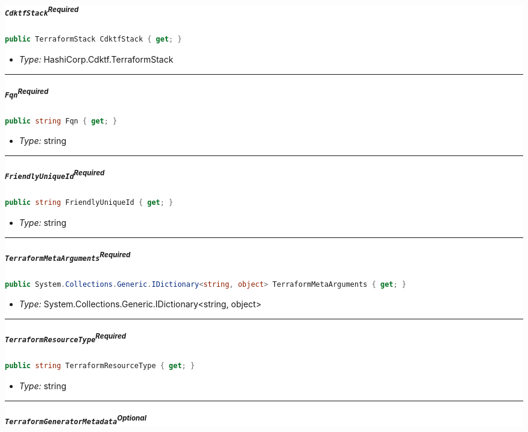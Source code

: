 ##### `CdktfStack`<sup>Required</sup> <a name="CdktfStack" id="@cdktf/provider-neon.project.Project.property.cdktfStack"></a>

```csharp
public TerraformStack CdktfStack { get; }
```

- *Type:* HashiCorp.Cdktf.TerraformStack

---

##### `Fqn`<sup>Required</sup> <a name="Fqn" id="@cdktf/provider-neon.project.Project.property.fqn"></a>

```csharp
public string Fqn { get; }
```

- *Type:* string

---

##### `FriendlyUniqueId`<sup>Required</sup> <a name="FriendlyUniqueId" id="@cdktf/provider-neon.project.Project.property.friendlyUniqueId"></a>

```csharp
public string FriendlyUniqueId { get; }
```

- *Type:* string

---

##### `TerraformMetaArguments`<sup>Required</sup> <a name="TerraformMetaArguments" id="@cdktf/provider-neon.project.Project.property.terraformMetaArguments"></a>

```csharp
public System.Collections.Generic.IDictionary<string, object> TerraformMetaArguments { get; }
```

- *Type:* System.Collections.Generic.IDictionary<string, object>

---

##### `TerraformResourceType`<sup>Required</sup> <a name="TerraformResourceType" id="@cdktf/provider-neon.project.Project.property.terraformResourceType"></a>

```csharp
public string TerraformResourceType { get; }
```

- *Type:* string

---

##### `TerraformGeneratorMetadata`<sup>Optional</sup> <a name="TerraformGeneratorMetadata" id="@cdktf/provider-neon.project.Project.property.terraformGeneratorMetadata"></a>
